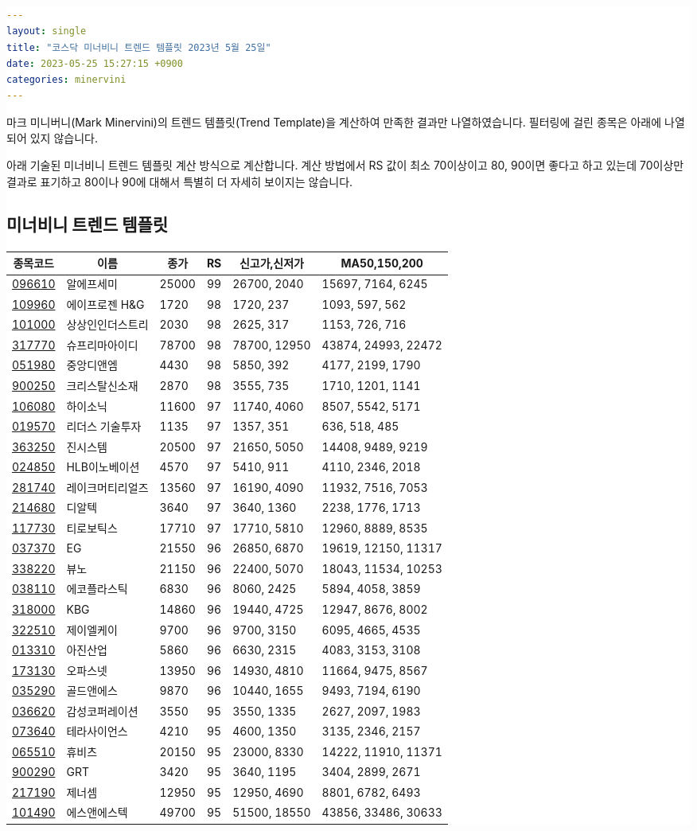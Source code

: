 ```yaml
---
layout: single
title: "코스닥 미너비니 트렌드 템플릿 2023년 5월 25일"
date: 2023-05-25 15:27:15 +0900
categories: minervini
---
```

마크 미니버니(Mark Minervini)의 트렌드 템플릿(Trend Template)을 계산하여 만족한 결과만 나열하였습니다. 필터링에 걸린 종목은 아래에 나열되어 있지 않습니다.

아래 기술된 미너비니 트렌드 템플릿 계산 방식으로 계산합니다. 계산 방법에서 RS 값이 최소 70이상이고 80, 90이면 좋다고 하고 있는데 70이상만 결과로 표기하고 80이나 90에 대해서 특별히 더 자세히 보이지는 않습니다.

## 미너비니 트렌드 템플릿

|종목코드|이름|종가|RS|신고가,신저가|MA50,150,200|
|------|---|---|--|---------|------------|
|[096610](https://finance.daum.net/quotes/A096610)|알에프세미|25000|99|26700, 2040|15697, 7164, 6245|
|[109960](https://finance.daum.net/quotes/A109960)|에이프로젠 H&G|1720|98|1720, 237|1093, 597, 562|
|[101000](https://finance.daum.net/quotes/A101000)|상상인인더스트리|2030|98|2625, 317|1153, 726, 716|
|[317770](https://finance.daum.net/quotes/A317770)|슈프리마아이디|78700|98|78700, 12950|43874, 24993, 22472|
|[051980](https://finance.daum.net/quotes/A051980)|중앙디앤엠|4430|98|5850, 392|4177, 2199, 1790|
|[900250](https://finance.daum.net/quotes/A900250)|크리스탈신소재|2870|98|3555, 735|1710, 1201, 1141|
|[106080](https://finance.daum.net/quotes/A106080)|하이소닉|11600|97|11740, 4060|8507, 5542, 5171|
|[019570](https://finance.daum.net/quotes/A019570)|리더스 기술투자|1135|97|1357, 351|636, 518, 485|
|[363250](https://finance.daum.net/quotes/A363250)|진시스템|20500|97|21650, 5050|14408, 9489, 9219|
|[024850](https://finance.daum.net/quotes/A024850)|HLB이노베이션|4570|97|5410, 911|4110, 2346, 2018|
|[281740](https://finance.daum.net/quotes/A281740)|레이크머티리얼즈|13560|97|16190, 4090|11932, 7516, 7053|
|[214680](https://finance.daum.net/quotes/A214680)|디알텍|3640|97|3640, 1360|2238, 1776, 1713|
|[117730](https://finance.daum.net/quotes/A117730)|티로보틱스|17710|97|17710, 5810|12960, 8889, 8535|
|[037370](https://finance.daum.net/quotes/A037370)|EG|21550|96|26850, 6870|19619, 12150, 11317|
|[338220](https://finance.daum.net/quotes/A338220)|뷰노|21150|96|22400, 5070|18043, 11534, 10253|
|[038110](https://finance.daum.net/quotes/A038110)|에코플라스틱|6830|96|8060, 2425|5894, 4058, 3859|
|[318000](https://finance.daum.net/quotes/A318000)|KBG|14860|96|19440, 4725|12947, 8676, 8002|
|[322510](https://finance.daum.net/quotes/A322510)|제이엘케이|9700|96|9700, 3150|6095, 4665, 4535|
|[013310](https://finance.daum.net/quotes/A013310)|아진산업|5860|96|6630, 2315|4083, 3153, 3108|
|[173130](https://finance.daum.net/quotes/A173130)|오파스넷|13950|96|14930, 4810|11664, 9475, 8567|
|[035290](https://finance.daum.net/quotes/A035290)|골드앤에스|9870|96|10440, 1655|9493, 7194, 6190|
|[036620](https://finance.daum.net/quotes/A036620)|감성코퍼레이션|3550|95|3550, 1335|2627, 2097, 1983|
|[073640](https://finance.daum.net/quotes/A073640)|테라사이언스|4210|95|4600, 1350|3135, 2346, 2157|
|[065510](https://finance.daum.net/quotes/A065510)|휴비츠|20150|95|23000, 8330|14222, 11910, 11371|
|[900290](https://finance.daum.net/quotes/A900290)|GRT|3420|95|3640, 1195|3404, 2899, 2671|
|[217190](https://finance.daum.net/quotes/A217190)|제너셈|12950|95|12950, 4690|8801, 6782, 6493|
|[101490](https://finance.daum.net/quotes/A101490)|에스앤에스텍|49700|95|51500, 18550|43856, 33486, 30633|